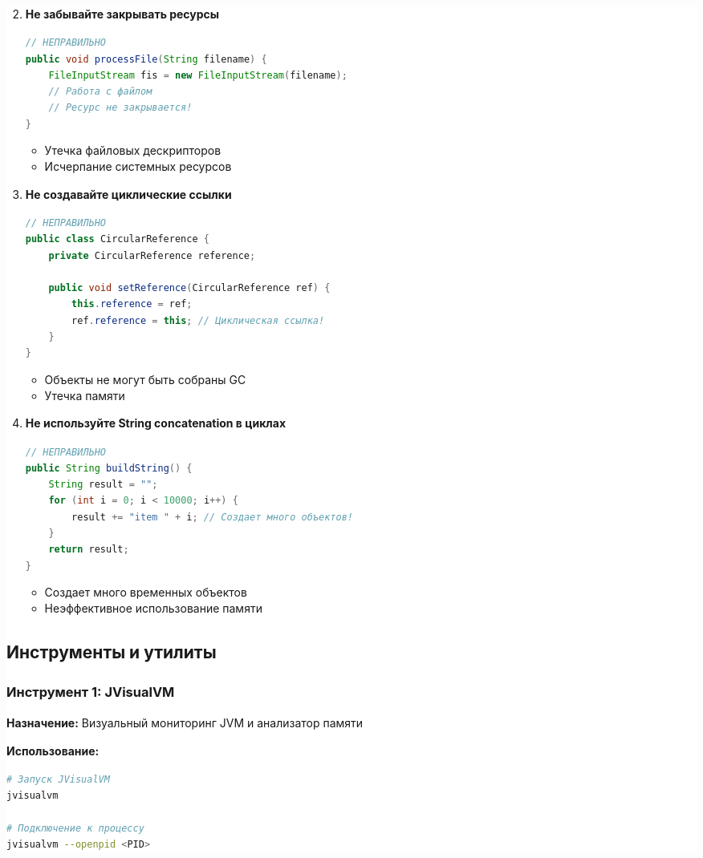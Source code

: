 2. **Не забывайте закрывать ресурсы**
   ```java
   // НЕПРАВИЛЬНО
   public void processFile(String filename) {
       FileInputStream fis = new FileInputStream(filename);
       // Работа с файлом
       // Ресурс не закрывается!
   }
   ```
   - Утечка файловых дескрипторов
   - Исчерпание системных ресурсов

3. **Не создавайте циклические ссылки**
   ```java
   // НЕПРАВИЛЬНО
   public class CircularReference {
       private CircularReference reference;
       
       public void setReference(CircularReference ref) {
           this.reference = ref;
           ref.reference = this; // Циклическая ссылка!
       }
   }
   ```
   - Объекты не могут быть собраны GC
   - Утечка памяти

4. **Не используйте String concatenation в циклах**
   ```java
   // НЕПРАВИЛЬНО
   public String buildString() {
       String result = "";
       for (int i = 0; i < 10000; i++) {
           result += "item " + i; // Создает много объектов!
       }
       return result;
   }
   ```
   - Создает много временных объектов
   - Неэффективное использование памяти

## Инструменты и утилиты

### Инструмент 1: JVisualVM

**Назначение:** Визуальный мониторинг JVM и анализатор памяти

**Использование:**
```bash
# Запуск JVisualVM
jvisualvm

# Подключение к процессу
jvisualvm --openpid <PID>
```
